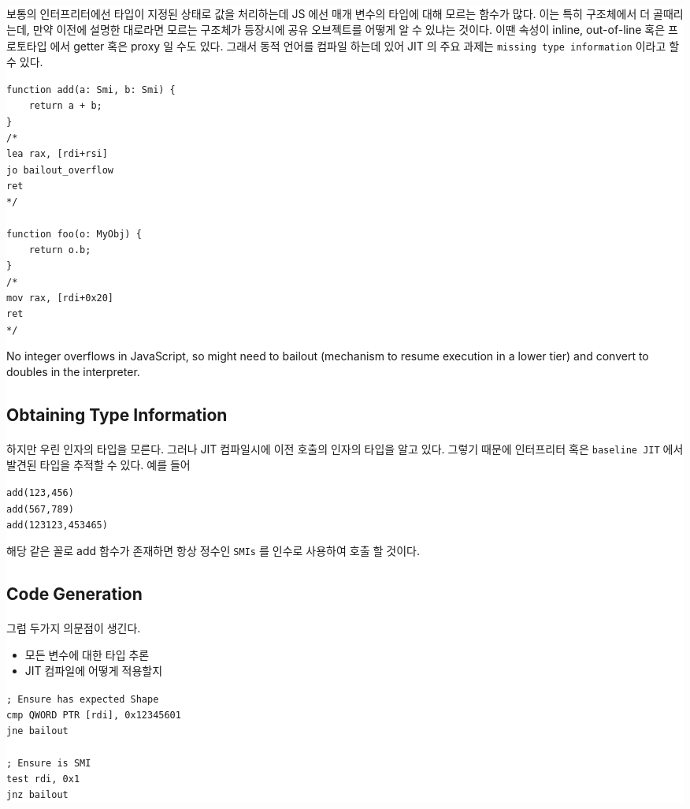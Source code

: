 보통의 인터프리터에선 타입이 지정된 상태로 값을 처리하는데 JS 에선 매개 변수의 타입에 대해 모르는 함수가 많다. 이는 특히 구조체에서 더 골때리는데, 만약 이전에 설명한 대로라면 모르는 구조체가 등장시에 공유 오브젝트를 어떻게 알 수 있냐는 것이다. 이땐 속성이 inline, out-of-line 혹은 프로토타입 에서 getter 혹은 proxy 일 수도 있다. 그래서 동적 언어를 컴파일 하는데 있어 JIT 의 주요 과제는 `missing type information` 이라고 할 수 있다.

```
function add(a: Smi, b: Smi) {
    return a + b;
}
/*
lea rax, [rdi+rsi]
jo bailout_overflow
ret
*/

function foo(o: MyObj) {
    return o.b;
}
/*
mov rax, [rdi+0x20]
ret
*/

```

No integer overflows in JavaScript, so might need to bailout (mechanism to resume execution in a lower tier) and convert to doubles in the interpreter.

## Obtaining Type Information

하지만 우린 인자의 타입을 모른다. 그러나 JIT 컴파일시에 이전 호출의 인자의 타입을 알고 있다. 그렇기 때문에 인터프리터 혹은 `baseline JIT` 에서 발견된 타입을 추적할 수 있다. 예를 들어

```
add(123,456)
add(567,789)
add(123123,453465)

```

해당 같은 꼴로 add 함수가 존재하면 항상 정수인 `SMIs` 를 인수로 사용하여 호출 할 것이다.

## Code Generation

그럼 두가지 의문점이 생긴다.

- 모든 변수에 대한 타입 추론
- JIT 컴파일에 어떻게 적용할지

```
; Ensure has expected Shape
cmp QWORD PTR [rdi], 0x12345601
jne bailout

; Ensure is SMI
test rdi, 0x1
jnz bailout

```
